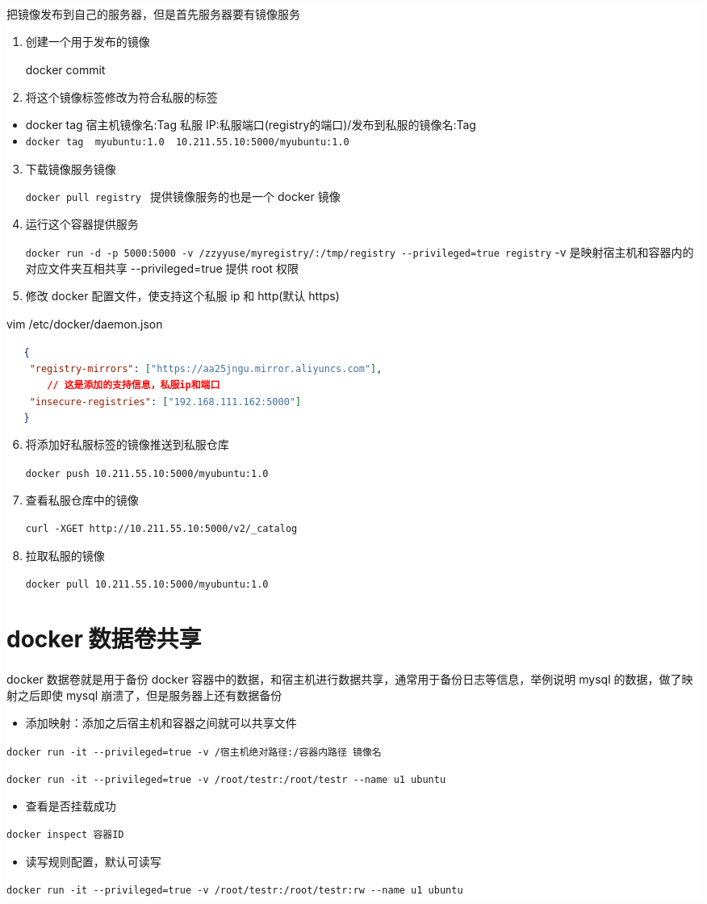 把镜像发布到自己的服务器，但是首先服务器要有镜像服务

1. 创建一个用于发布的镜像 

     docker commit

2. 将这个镜像标签修改为符合私服的标签

  - docker  tag  宿主机镜像名:Tag  私服 IP:私服端口(registry的端口)/发布到私服的镜像名:Tag
  - `docker tag  myubuntu:1.0  10.211.55.10:5000/myubuntu:1.0`

3. 下载镜像服务镜像

     `docker pull registry ` 提供镜像服务的也是一个 docker  镜像
4. 运行这个容器提供服务

     `docker run -d -p 5000:5000 -v /zzyyuse/myregistry/:/tmp/registry --privileged=true registry` -v  是映射宿主机和容器内的对应文件夹互相共享 --privileged=true  提供 root 权限

5. 修改 docker 配置文件，使支持这个私服 ip 和 http(默认 https)

  vim /etc/docker/daemon.json

 ```json
    {
     "registry-mirrors": ["https://aa25jngu.mirror.aliyuncs.com"],
    	// 这是添加的支持信息，私服ip和端口
     "insecure-registries": ["192.168.111.162:5000"]
    }
 ```

6. 将添加好私服标签的镜像推送到私服仓库

   `docker push 10.211.55.10:5000/myubuntu:1.0`

7. 查看私服仓库中的镜像

   `curl -XGET http://10.211.55.10:5000/v2/_catalog`

8. 拉取私服的镜像

   `docker pull 10.211.55.10:5000/myubuntu:1.0`

# docker 数据卷共享

docker 数据卷就是用于备份 docker 容器中的数据，和宿主机进行数据共享，通常用于备份日志等信息，举例说明 mysql 的数据，做了映射之后即使 mysql 崩溃了，但是服务器上还有数据备份

- 添加映射：添加之后宿主机和容器之间就可以共享文件

`docker run -it --privileged=true -v /宿主机绝对路径:/容器内路径 镜像名`

`docker run -it --privileged=true -v /root/testr:/root/testr --name u1 ubuntu`

- 查看是否挂载成功

`docker inspect 容器ID`

- 读写规则配置，默认可读写

`docker run -it --privileged=true -v /root/testr:/root/testr:rw --name u1 ubuntu`
